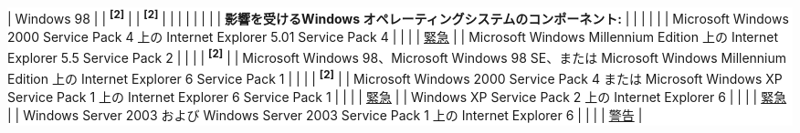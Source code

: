 | Windows 98                                                                                                                                               |                                                                                                                      | **<sup>[2]</sup>**                                                                                                            |                                                                                                                      | **<sup>[2]</sup>**                                                                                                            |
|                                                                                                                                                          |                                                                                                                      |                                                                                                                      |                                                                                                                      |                                                                                                                      |
| **影響を受けるWindows オペレーティングシステムのコンポーネント:**                                                                                        |                                                                                                                      |                                                                                                                      |                                                                                                                      |                                                                                                                      |
| Microsoft Windows 2000 Service Pack 4 上の Internet Explorer 5.01 Service Pack 4                                                                         |                                                                                                                      |                                                                                                                      |                                                                                                                      | [緊急](http://www.microsoft.com/downloads/details.aspx?familyid=b1f0216c-0d62-4141-9dc7-3c7b06c3a30a&displaylang=ja) |
| Microsoft Windows Millennium Edition 上の Internet Explorer 5.5 Service Pack 2                                                                           |                                                                                                                      |                                                                                                                      |                                                                                                                      | **<sup>[2]</sup>**                                                                                                            |
| Microsoft Windows 98、Microsoft Windows 98 SE、または Microsoft Windows Millennium Edition 上の Internet Explorer 6 Service Pack 1                       |                                                                                                                      |                                                                                                                      |                                                                                                                      | **<sup>[2]</sup>**                                                                                                            |
| Microsoft Windows 2000 Service Pack 4 または Microsoft Windows XP Service Pack 1 上の Internet Explorer 6 Service Pack 1                                 |                                                                                                                      |                                                                                                                      |                                                                                                                      | [緊急](http://www.microsoft.com/downloads/details.aspx?familyid=8f638d4a-670d-46c7-a7a1-1d1e3dc9732f&displaylang=ja) |
| Windows XP Service Pack 2 上の Internet Explorer 6                                                                                                       |                                                                                                                      |                                                                                                                      |                                                                                                                      | [緊急](http://www.microsoft.com/downloads/details.aspx?familyid=41ccca21-5010-49ff-a2dd-cb365f6fd3c5&displaylang=ja) |
| Windows Server 2003 および Windows Server 2003 Service Pack 1 上の Internet Explorer 6                                                                   |                                                                                                                      |                                                                                                                      |                                                                                                                      | [警告](http://www.microsoft.com/downloads/details.aspx?familyid=4739846f-c35d-4c62-8e1a-60e01f3b3a59&displaylang=ja) |